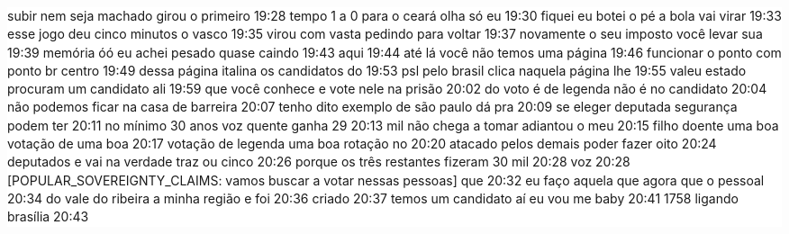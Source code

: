 subir nem seja machado girou o primeiro
19:28
tempo 1 a 0 para o ceará olha só eu
19:30
fiquei eu botei o pé a bola vai virar
19:33
esse jogo deu cinco minutos o vasco
19:35
virou com vasta pedindo para voltar
19:37
novamente o seu imposto você levar sua
19:39
memória óó eu achei pesado quase caindo
19:43
aqui
19:44
até lá você não temos uma página
19:46
funcionar o ponto com ponto br centro
19:49
dessa página italina os candidatos do
19:53
psl pelo brasil clica naquela página lhe
19:55
valeu estado procuram um candidato ali
19:59
que você conhece e vote nele na prisão
20:02
do voto é de legenda não é no candidato
20:04
não podemos ficar na casa de barreira
20:07
tenho dito exemplo de são paulo dá pra
20:09
se eleger deputada segurança podem ter
20:11
no mínimo 30 anos voz quente ganha 29
20:13
mil não chega a tomar adiantou o meu
20:15
filho doente uma boa votação de uma boa
20:17
votação de legenda uma boa rotação no
20:20
atacado pelos demais poder fazer oito
20:24
deputados e vai na verdade traz ou cinco
20:26
porque os três restantes fizeram 30 mil
20:28
voz
20:28
[POPULAR_SOVEREIGNTY_CLAIMS: vamos buscar a votar nessas pessoas] que
20:32
eu faço aquela que agora que o pessoal
20:34
do vale do ribeira a minha região e foi
20:36
criado
20:37
temos um candidato aí eu vou me baby
20:41
1758 ligando brasília
20:43